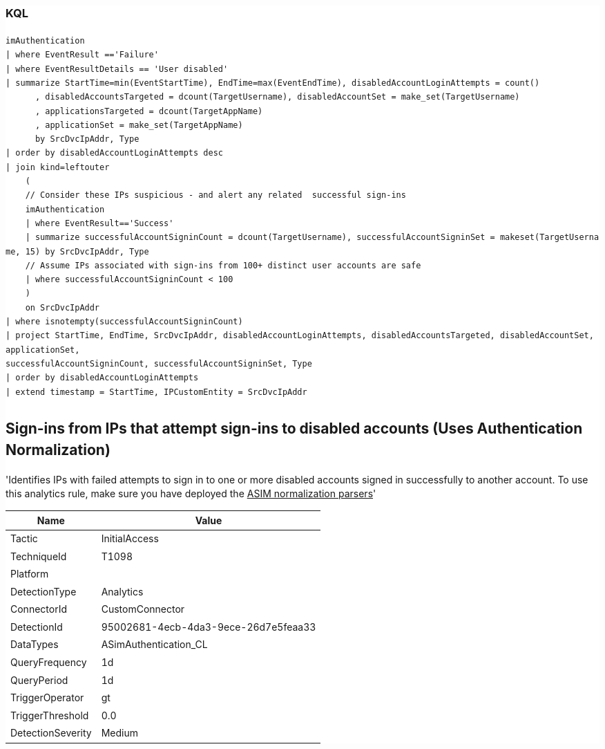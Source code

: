 ### KQL
```kql
imAuthentication
| where EventResult =='Failure'
| where EventResultDetails == 'User disabled'
| summarize StartTime=min(EventStartTime), EndTime=max(EventEndTime), disabledAccountLoginAttempts = count()
      , disabledAccountsTargeted = dcount(TargetUsername), disabledAccountSet = make_set(TargetUsername)
      , applicationsTargeted = dcount(TargetAppName)
      , applicationSet = make_set(TargetAppName) 
      by SrcDvcIpAddr, Type
| order by disabledAccountLoginAttempts desc
| join kind=leftouter 
    (
    // Consider these IPs suspicious - and alert any related  successful sign-ins
    imAuthentication
    | where EventResult=='Success'
    | summarize successfulAccountSigninCount = dcount(TargetUsername), successfulAccountSigninSet = makeset(TargetUsername, 15) by SrcDvcIpAddr, Type
    // Assume IPs associated with sign-ins from 100+ distinct user accounts are safe
    | where successfulAccountSigninCount < 100
    )
    on SrcDvcIpAddr
| where isnotempty(successfulAccountSigninCount)
| project StartTime, EndTime, SrcDvcIpAddr, disabledAccountLoginAttempts, disabledAccountsTargeted, disabledAccountSet, applicationSet, 
successfulAccountSigninCount, successfulAccountSigninSet, Type
| order by disabledAccountLoginAttempts
| extend timestamp = StartTime, IPCustomEntity = SrcDvcIpAddr

```

## Sign-ins from IPs that attempt sign-ins to disabled accounts (Uses Authentication Normalization)

'Identifies IPs with failed attempts to sign in to one or more disabled accounts signed in successfully to another account.
To use this analytics rule, make sure you have deployed the [ASIM normalization parsers](https://aka.ms/ASimAuthentication)'

|Name | Value |
| --- | --- |
|Tactic | InitialAccess|
|TechniqueId | T1098|
|Platform | |
|DetectionType | Analytics |
|ConnectorId | CustomConnector |
|DetectionId | 95002681-4ecb-4da3-9ece-26d7e5feaa33 |
|DataTypes | ASimAuthentication_CL |
|QueryFrequency | 1d |
|QueryPeriod | 1d |
|TriggerOperator | gt |
|TriggerThreshold | 0.0 |
|DetectionSeverity | Medium |